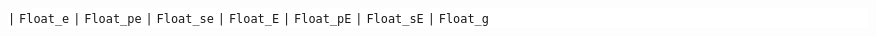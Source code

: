 </tr>
<tr>
<td align="left" valign="top">
<code><span class="keyword">|</span></code></td>
<td align="left" valign="top">
<code><span id="TYPEELTfloat_conv.Float_e"><span class="constructor">Float_e</span></span></code></td>

</tr>
<tr>
<td align="left" valign="top">
<code><span class="keyword">|</span></code></td>
<td align="left" valign="top">
<code><span id="TYPEELTfloat_conv.Float_pe"><span class="constructor">Float_pe</span></span></code></td>

</tr>
<tr>
<td align="left" valign="top">
<code><span class="keyword">|</span></code></td>
<td align="left" valign="top">
<code><span id="TYPEELTfloat_conv.Float_se"><span class="constructor">Float_se</span></span></code></td>

</tr>
<tr>
<td align="left" valign="top">
<code><span class="keyword">|</span></code></td>
<td align="left" valign="top">
<code><span id="TYPEELTfloat_conv.Float_E"><span class="constructor">Float_E</span></span></code></td>

</tr>
<tr>
<td align="left" valign="top">
<code><span class="keyword">|</span></code></td>
<td align="left" valign="top">
<code><span id="TYPEELTfloat_conv.Float_pE"><span class="constructor">Float_pE</span></span></code></td>

</tr>
<tr>
<td align="left" valign="top">
<code><span class="keyword">|</span></code></td>
<td align="left" valign="top">
<code><span id="TYPEELTfloat_conv.Float_sE"><span class="constructor">Float_sE</span></span></code></td>

</tr>
<tr>
<td align="left" valign="top">
<code><span class="keyword">|</span></code></td>
<td align="left" valign="top">
<code><span id="TYPEELTfloat_conv.Float_g"><span class="constructor">Float_g</span></span></code></td>
